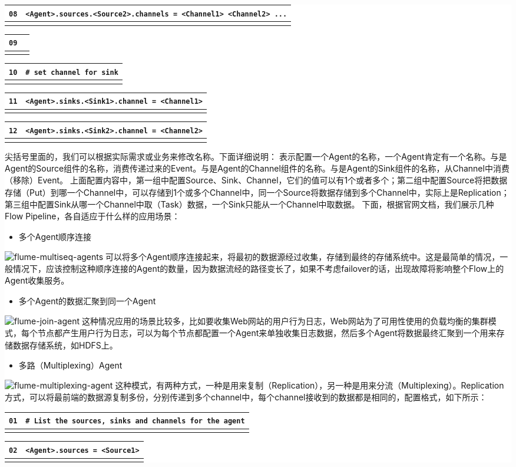 | `08` | `<Agent>.sources.<Source2>.channels = <Channel1> <Channel2> ...` |
| ---- | ---------------------------------------- |
|      |                                          |

| `09` |      |
| ---- | ---- |
|      |      |

| `10` | `# set channel for sink` |
| ---- | ------------------------ |
|      |                          |

| `11` | `<Agent>.sinks.<Sink1>.channel = <Channel1>` |
| ---- | ---------------------------------------- |
|      |                                          |

| `12` | `<Agent>.sinks.<Sink2>.channel = <Channel2>` |
| ---- | ---------------------------------------- |
|      |                                          |

尖括号里面的，我们可以根据实际需求或业务来修改名称。下面详细说明：
表示配置一个Agent的名称，一个Agent肯定有一个名称。与是Agent的Source组件的名称，消费传递过来的Event。与是Agent的Channel组件的名称。与是Agent的Sink组件的名称，从Channel中消费（移除）Event。
上面配置内容中，第一组中配置Source、Sink、Channel，它们的值可以有1个或者多个；第二组中配置Source将把数据存储（Put）到哪一个Channel中，可以存储到1个或多个Channel中，同一个Source将数据存储到多个Channel中，实际上是Replication；第三组中配置Sink从哪一个Channel中取（Task）数据，一个Sink只能从一个Channel中取数据。
下面，根据官网文档，我们展示几种Flow Pipeline，各自适应于什么样的应用场景：

- 多个Agent顺序连接

![flume-multiseq-agents](http://shiyanjuncn.b0.upaiyun.com/wp-content/uploads/2014/09/flume-multiseq-agents.png)
可以将多个Agent顺序连接起来，将最初的数据源经过收集，存储到最终的存储系统中。这是最简单的情况，一般情况下，应该控制这种顺序连接的Agent的数量，因为数据流经的路径变长了，如果不考虑failover的话，出现故障将影响整个Flow上的Agent收集服务。

- 多个Agent的数据汇聚到同一个Agent

![flume-join-agent](http://shiyanjuncn.b0.upaiyun.com/wp-content/uploads/2014/09/flume-join-agent.png)
这种情况应用的场景比较多，比如要收集Web网站的用户行为日志，Web网站为了可用性使用的负载均衡的集群模式，每个节点都产生用户行为日志，可以为每个节点都配置一个Agent来单独收集日志数据，然后多个Agent将数据最终汇聚到一个用来存储数据存储系统，如HDFS上。

- 多路（Multiplexing）Agent

![flume-multiplexing-agent](http://shiyanjuncn.b0.upaiyun.com/wp-content/uploads/2014/09/flume-multiplexing-agent.png)
这种模式，有两种方式，一种是用来复制（Replication），另一种是用来分流（Multiplexing）。Replication方式，可以将最前端的数据源复制多份，分别传递到多个channel中，每个channel接收到的数据都是相同的，配置格式，如下所示：

| `01` | `# List the sources, sinks and channels for the agent` |
| ---- | ---------------------------------------- |
|      |                                          |

| `02` | `<Agent>.sources = <Source1>` |
| ---- | ----------------------------- |
|      |                               |
